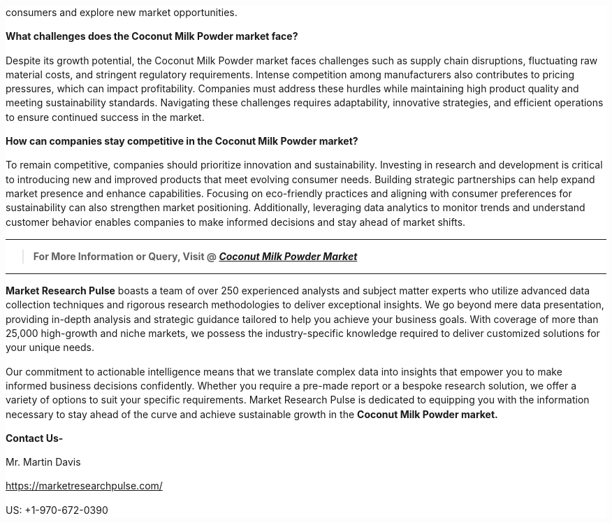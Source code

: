 consumers and explore new market opportunities.</p><p><strong>What challenges does the Coconut Milk Powder market face?</strong></p><p>Despite its growth potential, the Coconut Milk Powder market faces challenges such as supply chain disruptions, fluctuating raw material costs, and stringent regulatory requirements. Intense competition among manufacturers also contributes to pricing pressures, which can impact profitability. Companies must address these hurdles while maintaining high product quality and meeting sustainability standards. Navigating these challenges requires adaptability, innovative strategies, and efficient operations to ensure continued success in the market.</p><p><strong>How can companies stay competitive in the Coconut Milk Powder market?</strong></p><p>To remain competitive, companies should prioritize innovation and sustainability. Investing in research and development is critical to introducing new and improved products that meet evolving consumer needs. Building strategic partnerships can help expand market presence and enhance capabilities. Focusing on eco-friendly practices and aligning with consumer preferences for sustainability can also strengthen market positioning. Additionally, leveraging data analytics to monitor trends and understand customer behavior enables companies to make informed decisions and stay ahead of market shifts.</p><hr /><blockquote><p><strong>For More Information or Query, Visit @&nbsp;<em><a href="https://marketresearchpulse.com/report/119030/coconut-milk-powder-market?utm_source=Linkedin&utm_medium=028">Coconut Milk Powder Market</a></em></strong></p></blockquote><hr /><p><strong>Market Research Pulse</strong> boasts a team of over 250 experienced analysts and subject matter experts who utilize advanced data collection techniques and rigorous research methodologies to deliver exceptional insights. We go beyond mere data presentation, providing in-depth analysis and strategic guidance tailored to help you achieve your business goals. With coverage of more than 25,000 high-growth and niche markets, we possess the industry-specific knowledge required to deliver customized solutions for your unique needs.</p><p>Our commitment to actionable intelligence means that we translate complex data into insights that empower you to make informed business decisions confidently. Whether you require a pre-made report or a bespoke research solution, we offer a variety of options to suit your specific requirements. Market Research Pulse is dedicated to equipping you with the information necessary to stay ahead of the curve and achieve sustainable growth in the <strong>Coconut Milk Powder market.</strong></p><p><strong>Contact Us-</strong></p><p>Mr. Martin Davis</p><p>https://marketresearchpulse.com/</p><p>US: +1-970-672-0390</p>
